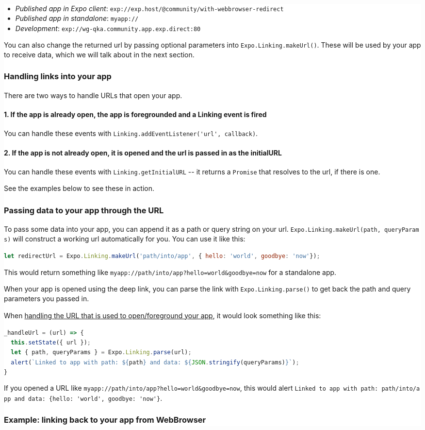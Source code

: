 - *Published app in Expo client*: `exp://exp.host/@community/with-webbrowser-redirect`
- *Published app in standalone*: `myapp://`
- *Development*: `exp://wg-qka.community.app.exp.direct:80`

You can also change the returned url by passing optional parameters into `Expo.Linking.makeUrl()`. These will be used by your app to receive data, which we will talk about in the next section.

### Handling links into your app

There are two ways to handle URLs that open your app.

#### 1. If the app is already open, the app is foregrounded and a Linking event is fired

You can handle these events with `Linking.addEventListener('url', callback)`.

#### 2. If the app is not already open, it is opened and the url is passed in as the initialURL

You can handle these events with `Linking.getInitialURL` -- it returns a `Promise` that resolves to the url, if there is one.

See the examples below to see these in action.

### Passing data to your app through the URL

To pass some data into your app, you can append it as a path or query string on your url. `Expo.Linking.makeUrl(path, queryParams)` will construct a working url automatically for you. You can use it like this:

```javascript
let redirectUrl = Expo.Linking.makeUrl('path/into/app', { hello: 'world', goodbye: 'now'});
```

This would return something like `myapp://path/into/app?hello=world&goodbye=now` for a standalone app.

When your app is opened using the deep link, you can parse the link with `Expo.Linking.parse()` to get back the path and query parameters you passed in.

When [handling the URL that is used to open/foreground your app](#handling-urls-in-your-app), it would look something like this:

```javascript
_handleUrl = (url) => {
  this.setState({ url });
  let { path, queryParams } = Expo.Linking.parse(url);
  alert(`Linked to app with path: ${path} and data: ${JSON.stringify(queryParams)}`);
}
```

If you opened a URL like
`myapp://path/into/app?hello=world&goodbye=now`, this would alert
`Linked to app with path: path/into/app and data: {hello: 'world', goodbye: 'now'}`.

### Example: linking back to your app from WebBrowser
